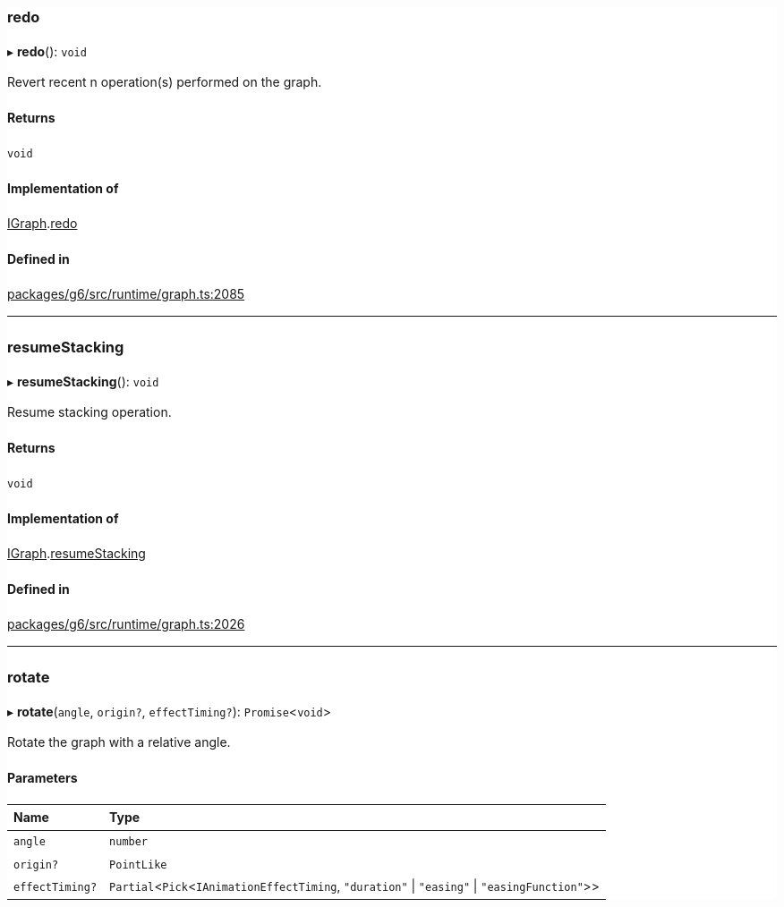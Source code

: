 ### redo

▸ **redo**(): `void`

Revert recent n operation(s) performed on the graph.

#### Returns

`void`

#### Implementation of

[IGraph](../../interfaces/graph/IGraph.md).[redo](../../interfaces/graph/IGraph.md#redo)

#### Defined in

[packages/g6/src/runtime/graph.ts:2085](https://github.com/antvis/G6/blob/4b803837a5/packages/g6/src/runtime/graph.ts#L2085)

___

### resumeStacking

▸ **resumeStacking**(): `void`

Resume stacking operation.

#### Returns

`void`

#### Implementation of

[IGraph](../../interfaces/graph/IGraph.md).[resumeStacking](../../interfaces/graph/IGraph.md#resumestacking)

#### Defined in

[packages/g6/src/runtime/graph.ts:2026](https://github.com/antvis/G6/blob/4b803837a5/packages/g6/src/runtime/graph.ts#L2026)

___

### rotate

▸ **rotate**(`angle`, `origin?`, `effectTiming?`): `Promise`<`void`\>

Rotate the graph with a relative angle.

#### Parameters

| Name | Type |
| :------ | :------ |
| `angle` | `number` |
| `origin?` | `PointLike` |
| `effectTiming?` | `Partial`<`Pick`<`IAnimationEffectTiming`, ``"duration"`` \| ``"easing"`` \| ``"easingFunction"``\>\> |
